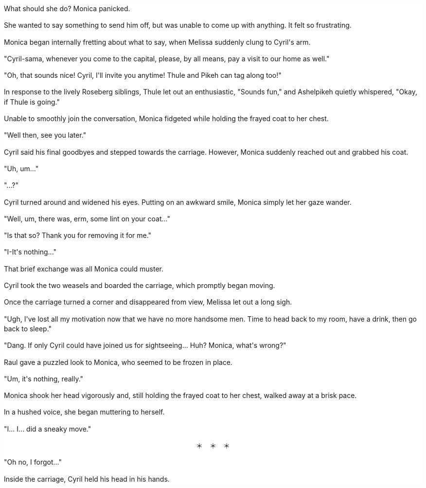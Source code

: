 What should she do? Monica panicked.

She wanted to say something to send him off, but was unable to come up with anything. It felt so frustrating.

Monica began internally fretting about what to say, when Melissa suddenly clung to Cyril's arm.

"Cyril-sama, whenever you come to the capital, please, by all means, pay a visit to our home as well."

"Oh, that sounds nice! Cyril, I'll invite you anytime! Thule and Pikeh can tag along too!"

In response to the lively Roseberg siblings, Thule let out an enthusiastic, "Sounds fun," and Ashelpikeh quietly whispered, "Okay, if Thule is going."

Unable to smoothly join the conversation, Monica fidgeted while holding the frayed coat to her chest.

"Well then, see you later."

Cyril said his final goodbyes and stepped towards the carriage. However, Monica suddenly reached out and grabbed his coat.

"Uh, um..."

"...?"

Cyril turned around and widened his eyes. Putting on an awkward smile, Monica simply let her gaze wander.

"Well, um, there was, erm, some lint on your coat..."

"Is that so? Thank you for removing it for me."

"I-It's nothing..."

That brief exchange was all Monica could muster.

Cyril took the two weasels and boarded the carriage, which promptly began moving.

Once the carriage turned a corner and disappeared from view, Melissa let out a long sigh.

"Ugh, I've lost all my motivation now that we have no more handsome men. Time to head back to my room, have a drink, then go back to sleep."

"Dang. If only Cyril could have joined us for sightseeing... Huh? Monica, what's wrong?"

Raul gave a puzzled look to Monica, who seemed to be frozen in place.

"Um, it's nothing, really."

Monica shook her head vigorously and, still holding the frayed coat to her chest, walked away at a brisk pace.

In a hushed voice, she began muttering to herself.

"I... I... did a sneaky move."

<p style="text-align: center;">＊　＊　＊</p>

"Oh no, I forgot..."

Inside the carriage, Cyril held his head in his hands.

